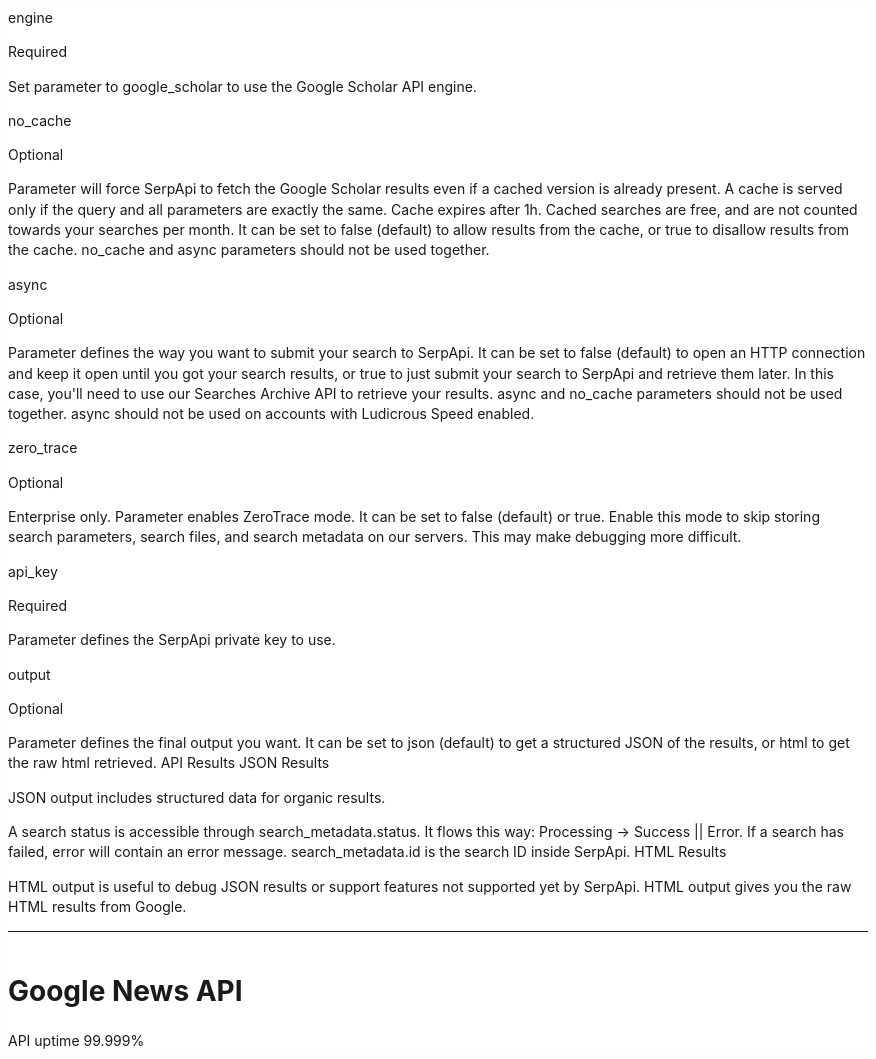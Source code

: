 engine

Required

Set parameter to google_scholar to use the Google Scholar API engine.

no_cache

Optional

Parameter will force SerpApi to fetch the Google Scholar results even if a cached version is already present. A cache is served only if the query and all parameters are exactly the same. Cache expires after 1h. Cached searches are free, and are not counted towards your searches per month. It can be set to false (default) to allow results from the cache, or true to disallow results from the cache. no_cache and async parameters should not be used together.

async

Optional

Parameter defines the way you want to submit your search to SerpApi. It can be set to false (default) to open an HTTP connection and keep it open until you got your search results, or true to just submit your search to SerpApi and retrieve them later. In this case, you'll need to use our Searches Archive API to retrieve your results. async and no_cache parameters should not be used together. async should not be used on accounts with Ludicrous Speed enabled.

zero_trace

Optional

Enterprise only. Parameter enables ZeroTrace mode. It can be set to false (default) or true. Enable this mode to skip storing search parameters, search files, and search metadata on our servers. This may make debugging more difficult.

api_key

Required

Parameter defines the SerpApi private key to use.

output

Optional

Parameter defines the final output you want. It can be set to json (default) to get a structured JSON of the results, or html to get the raw html retrieved.
API Results
JSON Results

JSON output includes structured data for organic results.

A search status is accessible through search_metadata.status. It flows this way: Processing -> Success || Error. If a search has failed, error will contain an error message. search_metadata.id is the search ID inside SerpApi.
HTML Results

HTML output is useful to debug JSON results or support features not supported yet by SerpApi.
HTML output gives you the raw HTML results from Google.

------------------------------------------------
# Google News API
API uptime
99.999%

